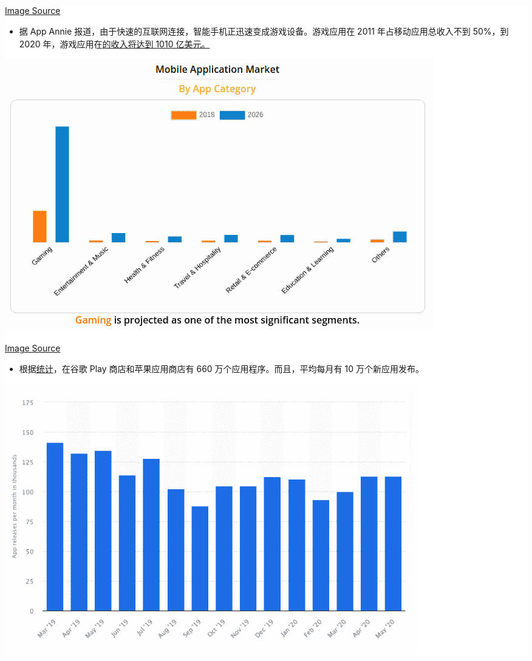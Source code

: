 [Image Source](https://www.emarketer.com/content/the-majority-of-americans-mobile-time-spent-takes-place-in-apps)

*   据 App Annie 报道，由于快速的互联网连接，智能手机正迅速变成游戏设备。游戏应用在 2011 年占移动应用总收入不到 50%，到 2020 年，游戏应用在[的收入将达到 1010 亿美元。](https://venturebeat.com/2016/02/10/mobile-games-hit-34-8b-in-2015-taking-85-of-all-app-revenues/)

![](img/1891ffabccbfd8651fcf7a581112a1f3.png)

[Image Source](https://venturebeat.com/2016/02/10/mobile-games-hit-34-8b-in-2015-taking-85-of-all-app-revenues/)

*   根据[统计](https://www.statista.com/statistics/1020956/android-app-releases-worldwide/)，在谷歌 Play 商店和苹果应用商店有 660 万个应用程序。而且，平均每月有 10 万个新应用发布。

![](img/a864936ff35b6d05801f703fbbd49226.png)
